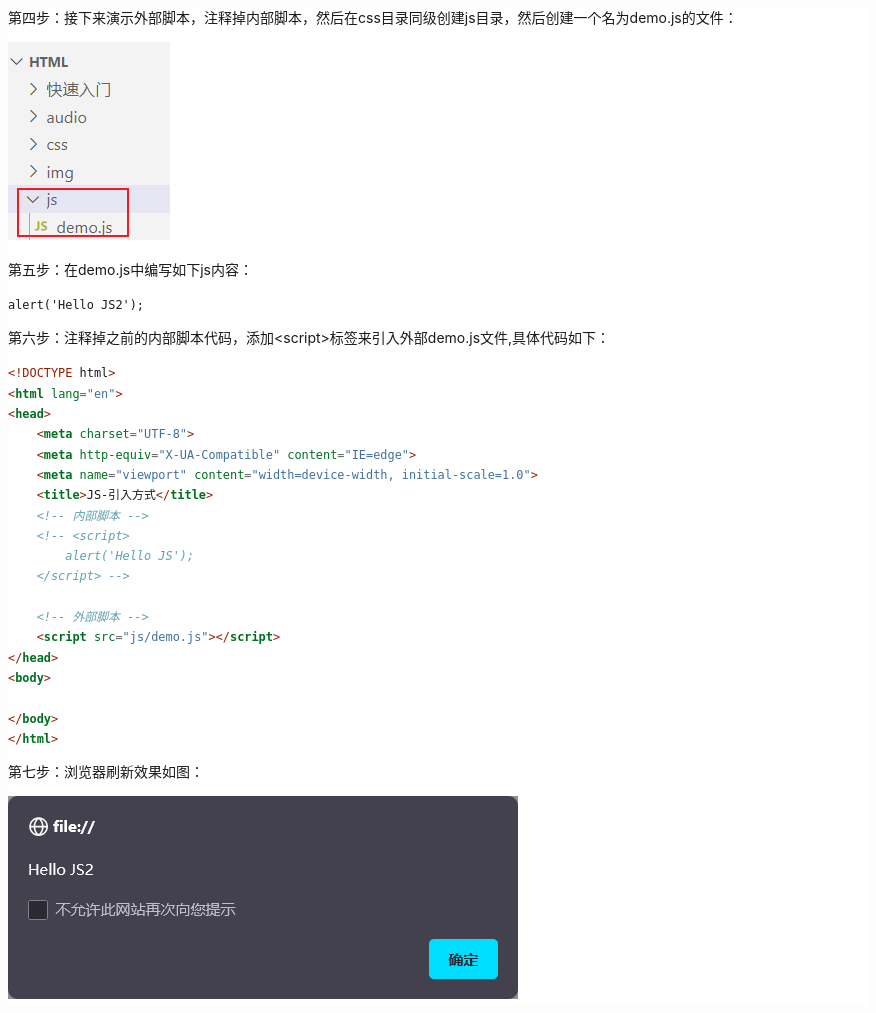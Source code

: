 

第四步：接下来演示外部脚本，注释掉内部脚本，然后在css目录同级创建js目录，然后创建一个名为demo.js的文件：

![1668021080890](JavaScript.assets/1668021080890.png) 



第五步：在demo.js中编写如下js内容：

~~~
alert('Hello JS2');
~~~



第六步：注释掉之前的内部脚本代码，添加&lt;script&gt;标签来引入外部demo.js文件,具体代码如下：

~~~html
<!DOCTYPE html>
<html lang="en">
<head>
    <meta charset="UTF-8">
    <meta http-equiv="X-UA-Compatible" content="IE=edge">
    <meta name="viewport" content="width=device-width, initial-scale=1.0">
    <title>JS-引入方式</title>
    <!-- 内部脚本 -->
    <!-- <script>
        alert('Hello JS');
    </script> -->

    <!-- 外部脚本 -->
    <script src="js/demo.js"></script>
</head>
<body>

</body>
</html>
~~~



第七步：浏览器刷新效果如图：

![1668021241174](JavaScript.assets/1668021241174.png) 
